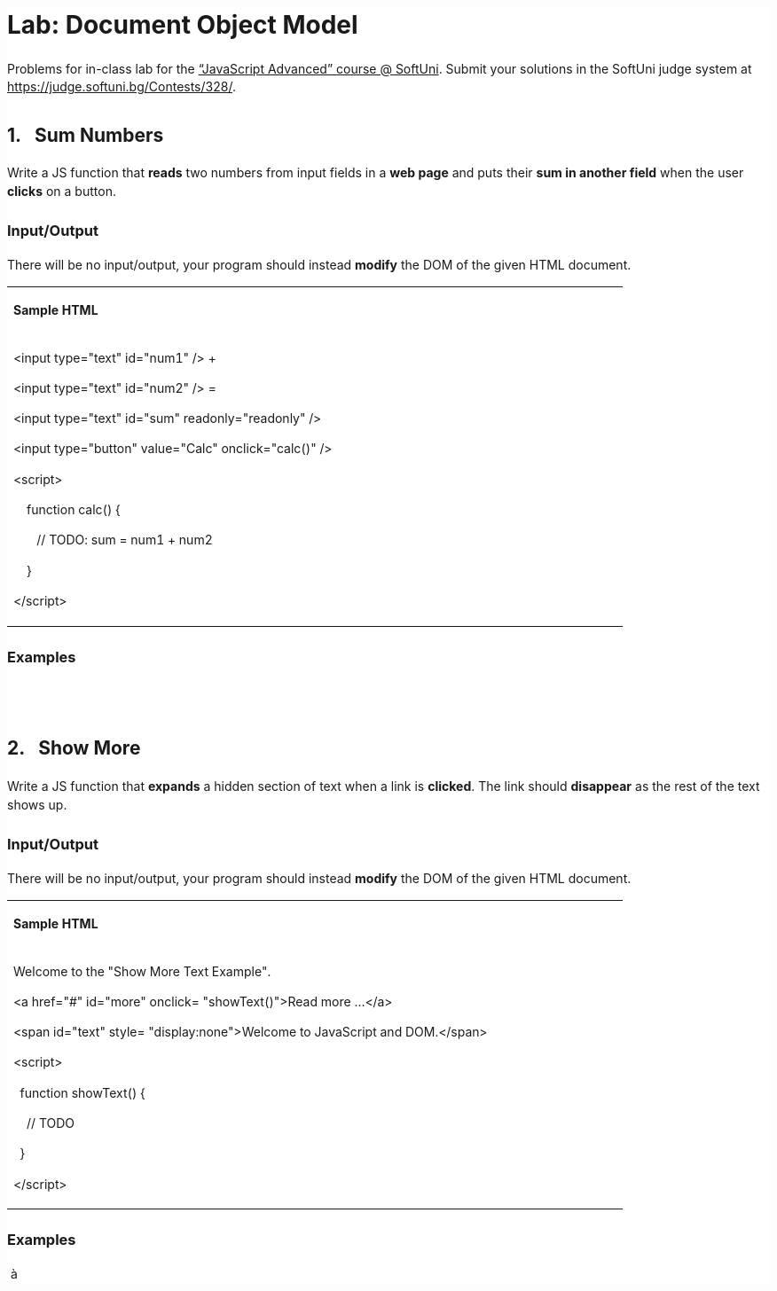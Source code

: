 <h1>Lab: Document Object Model</h1>
<p>Problems for in-class lab for the <a href="https://softuni.bg/courses/javascript-advanced">&ldquo;JavaScript Advanced&rdquo; course @ SoftUni</a>. Submit your solutions in the SoftUni judge system at <a href="https://judge.softuni.bg/Contests/328/">https://judge.softuni.bg/Contests/328/</a>.</p>
<h2>1.&nbsp;&nbsp; Sum Numbers</h2>
<p>Write a JS function that <strong>reads</strong> two numbers from input fields in a <strong>web page</strong> and puts their <strong>sum </strong><strong>in another field</strong> when the user <strong>clicks</strong> on a button.</p>
<h3>Input/Output</h3>
<p>There will be no input/output, your program should instead <strong>modify</strong> the DOM of the given HTML document.</p>
<table width="680">
<tbody>
<tr>
<td width="680">
<p><strong>Sample HTML</strong></p>
</td>
</tr>
<tr>
<td width="680">
<p>&lt;input type="text" id="num1" /&gt; +</p>
<p>&lt;input type="text" id="num2" /&gt; =</p>
<p>&lt;input type="text" id="sum" readonly="readonly" /&gt;</p>
<p>&lt;input type="button" value="Calc" onclick="calc()" /&gt;</p>
<p>&lt;script&gt;</p>
<p>&nbsp;&nbsp;&nbsp; function calc() {</p>
<p>&nbsp;&nbsp;&nbsp;&nbsp;&nbsp;&nbsp; // TODO: sum = num1 + num2</p>
<p>&nbsp;&nbsp;&nbsp; }</p>
<p>&lt;/script&gt;</p>
</td>
</tr>
</tbody>
</table>
<h3>Examples</h3>
<h3>&nbsp;</h3>
<h2>2.&nbsp;&nbsp; Show More</h2>
<p>Write a JS function that <strong>expands</strong> a hidden section of text when a link is <strong>clicked</strong>. The link should <strong>disappear</strong> as the rest of the text shows up.</p>
<h3>Input/Output</h3>
<p>There will be no input/output, your program should instead <strong>modify</strong> the DOM of the given HTML document.</p>
<table width="680">
<tbody>
<tr>
<td width="680">
<p><strong>Sample HTML</strong></p>
</td>
</tr>
<tr>
<td width="680">
<p>Welcome to the "Show More Text Example".</p>
<p>&lt;a href="#" id="more" onclick= "showText()"&gt;Read more &hellip;&lt;/a&gt;</p>
<p>&lt;span id="text" style= "display:none"&gt;Welcome to JavaScript and DOM.&lt;/span&gt;</p>
<p>&lt;script&gt;</p>
<p>&nbsp; function showText() {</p>
<p>&nbsp;&nbsp;&nbsp; // TODO</p>
<p>&nbsp; }</p>
<p>&lt;/script&gt;</p>
</td>
</tr>
</tbody>
</table>
<h3>Examples</h3>
<p>&nbsp;&agrave;</p>